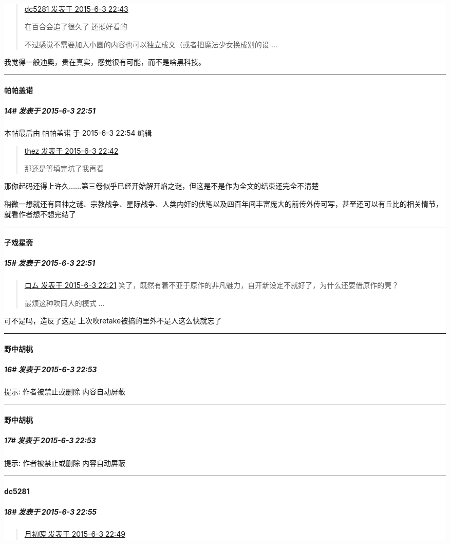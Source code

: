 <blockquote><a href="httphttps://bbs.saraba1st.com/2b/forum.php?mod=redirect&amp;goto=findpost&amp;pid=29148675&amp;ptid=1124803" target="_blank">dc5281 发表于 2015-6-3 22:43</a>

在百合会追了很久了 还挺好看的 

不过感觉不需要加入小圆的内容也可以独立成文（或者把魔法少女换成别的设 ...</blockquote>
我觉得一般迪奥，贵在真实，感觉很有可能，而不是啥黑科技。

*****

####  帕帕盖诺  
##### 14#       发表于 2015-6-3 22:51

 本帖最后由 帕帕盖诺 于 2015-6-3 22:54 编辑 
<blockquote><a href="httphttps://bbs.saraba1st.com/2b/forum.php?mod=redirect&amp;goto=findpost&amp;pid=29148660&amp;ptid=1124803" target="_blank">thez 发表于 2015-6-3 22:42</a>

那还是等填完坑了我再看</blockquote>
那你起码还得上许久……第三卷似乎已经开始解开焰之谜，但这是不是作为全文的结束还完全不清楚

稍微一想就还有圆神之谜、宗教战争、星际战争、人类内奸的伏笔以及四百年间丰富庞大的前传外传可写，甚至还可以有丘比的相关情节，就看作者想不想完结了

*****

####  子戏星斋  
##### 15#       发表于 2015-6-3 22:51

<blockquote><a href="httphttps://bbs.saraba1st.com/2b/forum.php?mod=redirect&amp;amp;goto=findpost&amp;amp;pid=29148483&amp;amp;ptid=1124803" target="_blank">ロム 发表于 2015-6-3 22:21</a>
笑了，既然有着不亚于原作的非凡魅力，自开新设定不就好了，为什么还要借原作的壳？

最烦这种吹同人的模式 ...</blockquote>
可不是吗，造反了这是
上次吹retake被搞的里外不是人这么快就忘了

*****

####  野中胡桃  
##### 16#       发表于 2015-6-3 22:53

提示: 作者被禁止或删除 内容自动屏蔽

*****

####  野中胡桃  
##### 17#       发表于 2015-6-3 22:53

提示: 作者被禁止或删除 内容自动屏蔽

*****

####  dc5281  
##### 18#       发表于 2015-6-3 22:55

<blockquote><a href="httphttps://bbs.saraba1st.com/2b/forum.php?mod=redirect&amp;goto=findpost&amp;pid=29148730&amp;ptid=1124803" target="_blank">月初照 发表于 2015-6-3 22:49</a>
